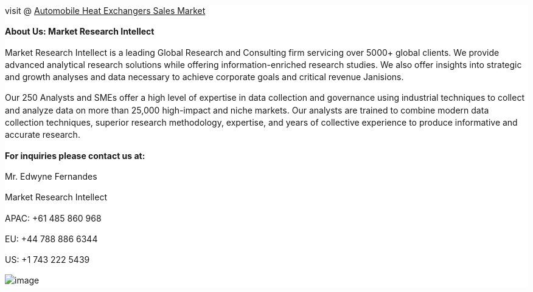 visit&nbsp;@</strong>&nbsp;</span><span class="font-[700]"><a href="https://www.marketresearchintellect.com/product/global-automobile-heat-exchangers-sales-market/?utm_source=Linkedin&utm_medium=027" target="_blank" data-tracking-control-name="article-ssr-frontend-pulse_little-text-block" data-tracking-will-navigate="" data-test-link="">Automobile Heat Exchangers Sales Market</a></span></p><p><strong><span class="font-[700]">About Us: Market Research Intellect</span></strong></p><p><span class="">Market Research Intellect is a leading Global Research and Consulting firm servicing over 5000+ global clients. We provide advanced analytical research solutions while offering information-enriched research studies.&nbsp;</span>We also offer insights into strategic and growth analyses and data necessary to achieve corporate goals and critical revenue Janisions.</p><p><span class="">Our 250 Analysts and SMEs offer a high level of expertise in data collection and governance using industrial techniques to collect and analyze data on more than 25,000 high-impact and niche markets. Our analysts are trained to combine modern data collection techniques, superior research methodology, expertise, and years of collective experience to produce informative and accurate research.</span></p><p><strong>For inquiries please contact us at:</strong></p><p>Mr. Edwyne Fernandes</p><p>Market Research Intellect</p><p>APAC: +61 485 860 968</p><p>EU: +44 788 886 6344</p><p>US: +1 743 222 5439</p>
![image](https://github.com/user-attachments/assets/1c79f429-25b4-4d70-9aa2-fd43ca8b3287)
